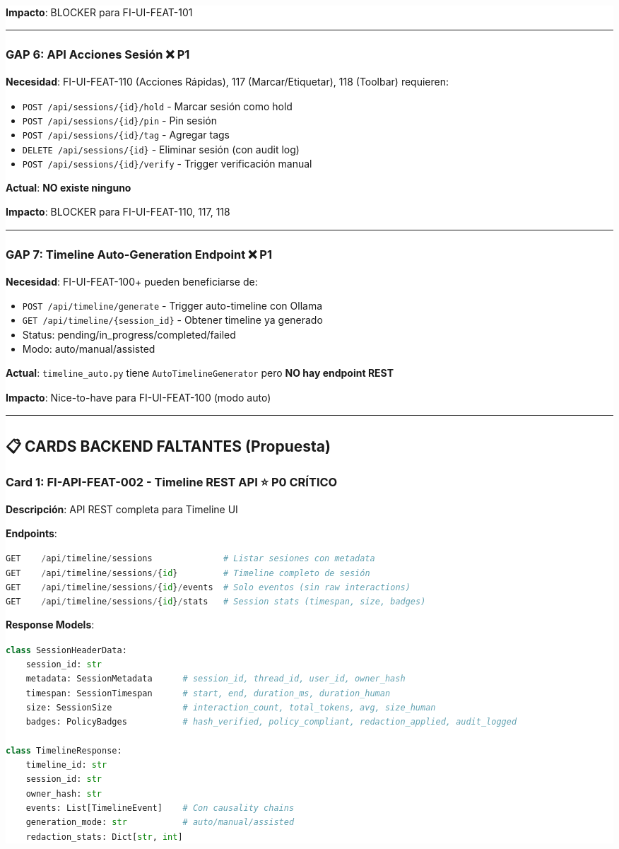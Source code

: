 **Impacto**: BLOCKER para FI-UI-FEAT-101

---

### GAP 6: API Acciones Sesión ❌ P1
**Necesidad**: FI-UI-FEAT-110 (Acciones Rápidas), 117 (Marcar/Etiquetar), 118 (Toolbar) requieren:
- `POST /api/sessions/{id}/hold` - Marcar sesión como hold
- `POST /api/sessions/{id}/pin` - Pin sesión
- `POST /api/sessions/{id}/tag` - Agregar tags
- `DELETE /api/sessions/{id}` - Eliminar sesión (con audit log)
- `POST /api/sessions/{id}/verify` - Trigger verificación manual

**Actual**: **NO existe ninguno**

**Impacto**: BLOCKER para FI-UI-FEAT-110, 117, 118

---

### GAP 7: Timeline Auto-Generation Endpoint ❌ P1
**Necesidad**: FI-UI-FEAT-100+ pueden beneficiarse de:
- `POST /api/timeline/generate` - Trigger auto-timeline con Ollama
- `GET /api/timeline/{session_id}` - Obtener timeline ya generado
- Status: pending/in_progress/completed/failed
- Modo: auto/manual/assisted

**Actual**: `timeline_auto.py` tiene `AutoTimelineGenerator` pero **NO hay endpoint REST**

**Impacto**: Nice-to-have para FI-UI-FEAT-100 (modo auto)

---

## 📋 CARDS BACKEND FALTANTES (Propuesta)

### Card 1: FI-API-FEAT-002 - Timeline REST API ⭐ P0 CRÍTICO
**Descripción**: API REST completa para Timeline UI

**Endpoints**:
```python
GET    /api/timeline/sessions              # Listar sesiones con metadata
GET    /api/timeline/sessions/{id}         # Timeline completo de sesión
GET    /api/timeline/sessions/{id}/events  # Solo eventos (sin raw interactions)
GET    /api/timeline/sessions/{id}/stats   # Session stats (timespan, size, badges)
```

**Response Models**:
```python
class SessionHeaderData:
    session_id: str
    metadata: SessionMetadata      # session_id, thread_id, user_id, owner_hash
    timespan: SessionTimespan      # start, end, duration_ms, duration_human
    size: SessionSize              # interaction_count, total_tokens, avg, size_human
    badges: PolicyBadges           # hash_verified, policy_compliant, redaction_applied, audit_logged

class TimelineResponse:
    timeline_id: str
    session_id: str
    owner_hash: str
    events: List[TimelineEvent]    # Con causality chains
    generation_mode: str           # auto/manual/assisted
    redaction_stats: Dict[str, int]
```
